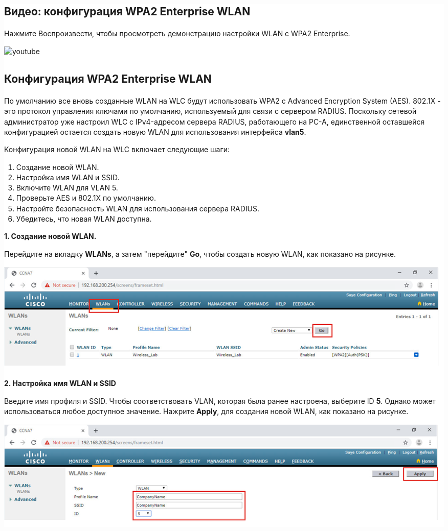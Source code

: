 
## Видео: конфигурация WPA2 Enterprise WLAN 

Нажмите Воспроизвести, чтобы просмотреть демонстрацию настройки WLAN с WPA2 Enterprise.

![youtube](https://www.youtube.com/watch?v=PF8gfBfJN8M)


## Конфигурация WPA2 Enterprise WLAN

По умолчанию все вновь созданные WLAN на WLC будут использовать WPA2 с Advanced Encryption System (AES). 802.1X - это протокол управления ключами по умолчанию, используемый для связи с сервером RADIUS. Поскольку сетевой администратор уже настроил WLC с IPv4-адресом сервера RADIUS, работающего на PC-A, единственной оставшейся конфигурацией остается создать новую WLAN для использования интерфейса **vlan5**.

Конфигурация новой WLAN на WLC включает следующие шаги:

1. Создание новой WLAN.
2. Настройка имя WLAN и SSID.
3. Включите WLAN для VLAN 5.
4. Проверьте AES и 802.1X по умолчанию.
5. Настройте безопасность WLAN для использования сервера RADIUS.
6. Убедитесь, что новая WLAN доступна.

**1. Создание новой WLAN.**

Перейдите на вкладку **WLANs**, а затем "перейдите" **Go**, чтобы создать новую WLAN, как показано на рисунке.

![](./assets/13.3.11-1.png)

**2. Настройка имя WLAN и SSID**

Введите имя профиля и SSID. Чтобы соответствовать VLAN, которая была ранее настроена, выберите ID **5**. Однако может использоваться любое доступное значение. Нажрите **Apply**, для  создания новой WLAN, как показано на рисунке.

![](./assets/13.3.11-2.png)
